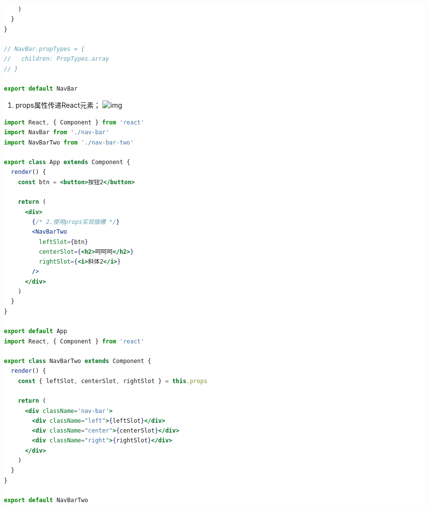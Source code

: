 ```jsx
    )
  }
}

// NavBar.propTypes = {
//   children: PropTypes.array
// }

export default NavBar
```

1. props属性传递React元素；
   ![img](https://cdn.nlark.com/yuque/0/2023/png/35586778/1694850679164-8099f5d6-0e9b-4b6e-8499-d448e12fe358.png)

   

```jsx
import React, { Component } from 'react'
import NavBar from './nav-bar'
import NavBarTwo from './nav-bar-two'

export class App extends Component {
  render() {
    const btn = <button>按钮2</button>

    return (
      <div>
        {/* 2.使用props实现插槽 */}
        <NavBarTwo 
          leftSlot={btn}
          centerSlot={<h2>呵呵呵</h2>}
          rightSlot={<i>斜体2</i>}
        />
      </div>
    )
  }
}

export default App
import React, { Component } from 'react'

export class NavBarTwo extends Component {
  render() {
    const { leftSlot, centerSlot, rightSlot } = this.props

    return (
      <div className='nav-bar'>
        <div className="left">{leftSlot}</div>
        <div className="center">{centerSlot}</div>
        <div className="right">{rightSlot}</div>
      </div>
    )
  }
}

export default NavBarTwo
```
